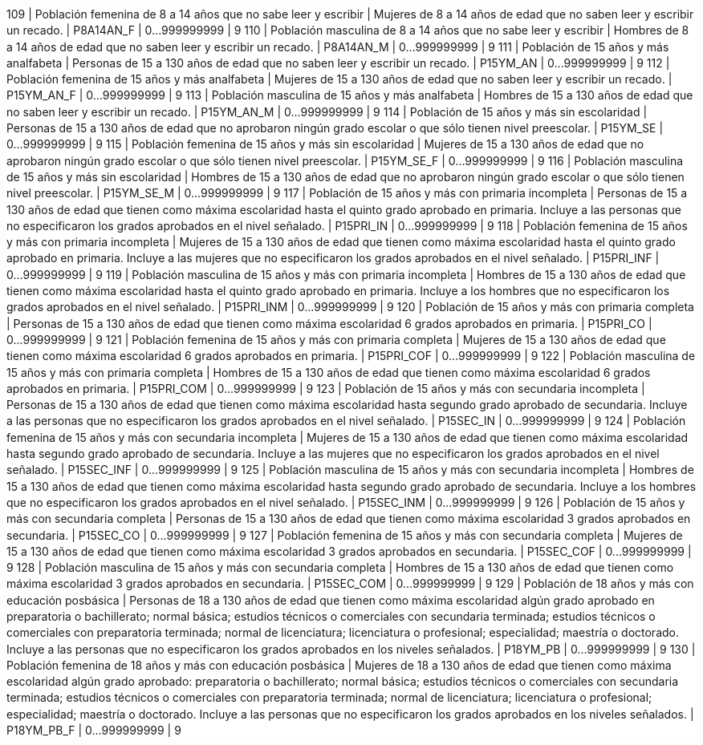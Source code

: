 109 | Población femenina de 8 a 14 años que no sabe leer y escribir | Mujeres de 8 a 14 años de edad que no saben leer y escribir un recado. | P8A14AN_F | 0...999999999 | 9
110 | Población masculina de 8 a 14 años que no sabe leer y escribir | Hombres de 8 a 14 años de edad que no saben leer y escribir un recado. | P8A14AN_M | 0...999999999 | 9
111 | Población de 15 años y más analfabeta | Personas de 15 a 130 años de edad que no saben leer y escribir un recado. | P15YM_AN | 0...999999999 | 9
112 | Población femenina de 15 años y más analfabeta | Mujeres de 15 a 130 años de edad que no saben leer y escribir un recado. | P15YM_AN_F | 0...999999999 | 9
113 | Población masculina de 15 años y más analfabeta | Hombres de 15 a 130 años de edad que no saben leer y escribir un recado. | P15YM_AN_M | 0...999999999 | 9
114 | Población de 15 años y más sin escolaridad | Personas de 15 a 130 años de edad que no aprobaron ningún grado escolar o que sólo tienen nivel preescolar. | P15YM_SE | 0...999999999 | 9
115 | Población femenina de 15 años y más sin escolaridad | Mujeres de 15 a 130 años de edad que no aprobaron ningún grado escolar o que sólo tienen nivel preescolar. | P15YM_SE_F | 0...999999999 | 9
116 | Población masculina de 15 años y más sin escolaridad | Hombres de 15 a 130 años de edad que no aprobaron ningún grado escolar o que sólo tienen nivel preescolar. | P15YM_SE_M | 0...999999999 | 9
117 | Población de 15 años y más con primaria incompleta | Personas de 15 a 130 años de edad que tienen como máxima escolaridad hasta el quinto grado aprobado en primaria. Incluye a las personas que no especificaron los grados aprobados en el nivel señalado. | P15PRI_IN | 0...999999999 | 9
118 | Población femenina de 15 años y más con primaria incompleta | Mujeres de 15 a 130 años de edad que tienen como máxima escolaridad hasta el quinto grado aprobado en primaria. Incluye a las mujeres que no especificaron los grados aprobados en el nivel señalado. | P15PRI_INF | 0...999999999 | 9
119 | Población masculina de 15 años y más con primaria incompleta | Hombres de 15 a 130 años de edad que tienen como máxima escolaridad hasta el quinto grado aprobado en primaria. Incluye a los hombres que no especificaron los grados aprobados en el nivel señalado. | P15PRI_INM | 0...999999999 | 9
120 | Población de 15 años y más con primaria completa | Personas de 15 a 130 años de edad que tienen como máxima escolaridad 6 grados aprobados en primaria.  | P15PRI_CO | 0...999999999 | 9
121 | Población femenina de 15 años y más con primaria completa | Mujeres de 15 a 130 años de edad que tienen como máxima escolaridad 6 grados aprobados en primaria. | P15PRI_COF | 0...999999999 | 9
122 | Población masculina de 15 años y más con primaria completa | Hombres de 15 a 130 años de edad que tienen como máxima escolaridad 6 grados aprobados en primaria. | P15PRI_COM | 0...999999999 | 9
123 | Población de 15 años y más con secundaria incompleta | Personas de 15 a 130 años de edad que tienen como máxima escolaridad hasta segundo grado aprobado de secundaria. Incluye a las personas que no especificaron los grados aprobados en el nivel señalado. | P15SEC_IN | 0...999999999 | 9
124 | Población femenina de 15 años y más con secundaria incompleta | Mujeres de 15 a 130 años de edad que tienen como máxima escolaridad hasta segundo grado aprobado de secundaria. Incluye a las mujeres que no especificaron los grados aprobados en el nivel señalado. | P15SEC_INF | 0...999999999 | 9
125 | Población masculina de 15 años y más con secundaria incompleta | Hombres de 15 a 130 años de edad que tienen como máxima escolaridad hasta segundo grado aprobado de secundaria. Incluye a los hombres que no especificaron los grados aprobados en el nivel señalado. | P15SEC_INM | 0...999999999 | 9
126 | Población de 15 años y más con secundaria completa | Personas de 15 a 130 años de edad que tienen como máxima escolaridad 3 grados aprobados en secundaria. | P15SEC_CO | 0...999999999 | 9
127 | Población femenina de 15 años y más con secundaria completa | Mujeres de 15 a 130 años de edad que tienen como máxima escolaridad 3 grados aprobados en secundaria. | P15SEC_COF | 0...999999999 | 9
128 | Población masculina de 15 años y más con secundaria completa | Hombres de 15 a 130 años de edad que tienen como máxima escolaridad 3 grados aprobados en secundaria. | P15SEC_COM | 0...999999999 | 9
129 | Población de 18 años y más con educación posbásica | Personas de 18 a 130 años de edad que tienen como máxima escolaridad algún grado aprobado en preparatoria o bachillerato; normal básica; estudios técnicos o comerciales con secundaria terminada; estudios técnicos o comerciales con preparatoria terminada; normal de licenciatura; licenciatura o profesional; especialidad; maestría o doctorado. Incluye a las personas que no especificaron los grados aprobados en los niveles señalados. | P18YM_PB | 0...999999999 | 9
130 | Población femenina de 18 años y más con educación posbásica | Mujeres de 18 a 130 años de edad que tienen como máxima escolaridad algún grado aprobado: preparatoria o bachillerato; normal básica; estudios técnicos o comerciales con secundaria terminada; estudios técnicos o comerciales con preparatoria terminada; normal de licenciatura; licenciatura o profesional; especialidad; maestría o doctorado. Incluye a las personas que no especificaron los grados aprobados en los niveles señalados. | P18YM_PB_F | 0...999999999 | 9